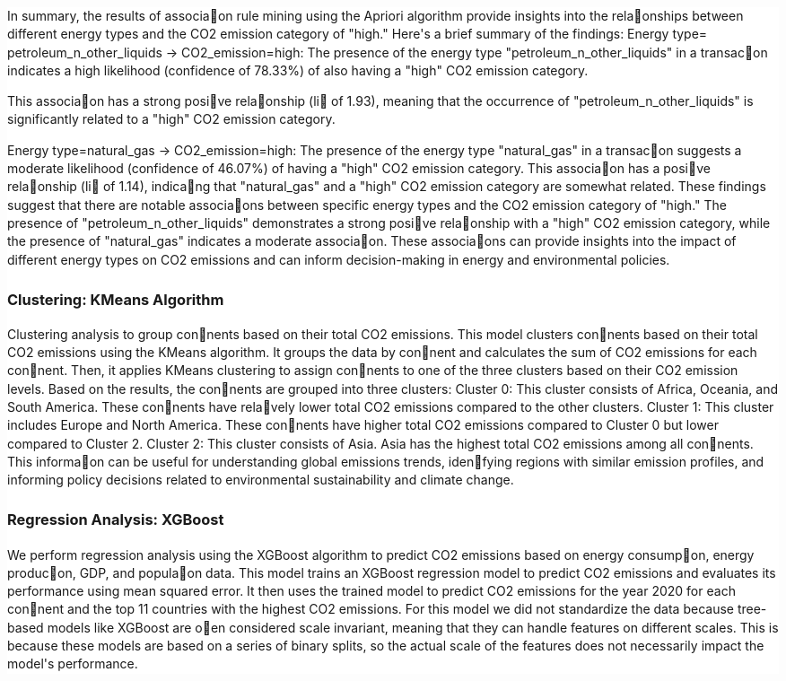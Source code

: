In summary, the results of associa􀆟on rule mining using the Apriori algorithm
provide insights into the rela􀆟onships between different energy types and the CO2
emission category of "high." Here's a brief summary of the findings:
Energy type= petroleum_n_other_liquids -> CO2_emission=high:
The presence of the energy type "petroleum_n_other_liquids" in a transac􀆟on
indicates a high likelihood (confidence of 78.33%) of also having a "high" CO2
emission category.

This associa􀆟on has a strong posi􀆟ve rela􀆟onship (li􀅌 of 1.93), meaning that the
occurrence of "petroleum_n_other_liquids" is significantly related to a "high" CO2
emission category.

Energy type=natural_gas -> CO2_emission=high:
The presence of the energy type "natural_gas" in a transac􀆟on suggests a moderate
likelihood (confidence of 46.07%) of having a "high" CO2 emission category.
This associa􀆟on has a posi􀆟ve rela􀆟onship (li􀅌 of 1.14), indica􀆟ng that "natural_gas"
and a "high" CO2 emission category are somewhat related.
These findings suggest that there are notable associa􀆟ons between specific energy
types and the CO2 emission category of "high." The presence of
"petroleum_n_other_liquids" demonstrates a strong posi􀆟ve rela􀆟onship with a
"high" CO2 emission category, while the presence of "natural_gas" indicates a
moderate associa􀆟on. These associa􀆟ons can provide insights into the impact of
different energy types on CO2 emissions and can inform decision-making in energy
and environmental policies.

### Clustering: KMeans Algorithm
Clustering analysis to group con􀆟nents based on their total CO2 emissions. This
model clusters con􀆟nents based on their total CO2 emissions using the KMeans
algorithm. It groups the data by con􀆟nent and calculates the sum of CO2 emissions
for each con􀆟nent. Then, it applies KMeans clustering to assign con􀆟nents to one of
the three clusters based on their CO2 emission levels. Based on the results, the
con􀆟nents are grouped into three clusters:
Cluster 0: This cluster consists of Africa, Oceania, and South America. These
con􀆟nents have rela􀆟vely lower total CO2 emissions compared to the other clusters.
Cluster 1: This cluster includes Europe and North America. These con􀆟nents have
higher total CO2 emissions compared to Cluster 0 but lower compared to Cluster 2.
Cluster 2: This cluster consists of Asia. Asia has the highest total CO2 emissions
among all con􀆟nents. This informa􀆟on can be useful for understanding global
emissions trends, iden􀆟fying regions with similar emission profiles, and informing
policy decisions related to environmental sustainability and climate change.

### Regression Analysis: XGBoost
We perform regression analysis using the XGBoost algorithm to predict CO2
emissions based on energy consump􀆟on, energy produc􀆟on, GDP, and popula􀆟on
data. This model trains an XGBoost regression model to predict CO2 emissions and
evaluates its performance using mean squared error. It then uses the trained model
to predict CO2 emissions for the year 2020 for each con􀆟nent and the top 11
countries with the highest CO2 emissions. For this model we did not standardize the
data because tree-based models like XGBoost are o􀅌en considered scale invariant,
meaning that they can handle features on different scales. This is because these
models are based on a series of binary splits, so the actual scale of the features does
not necessarily impact the model's performance.
